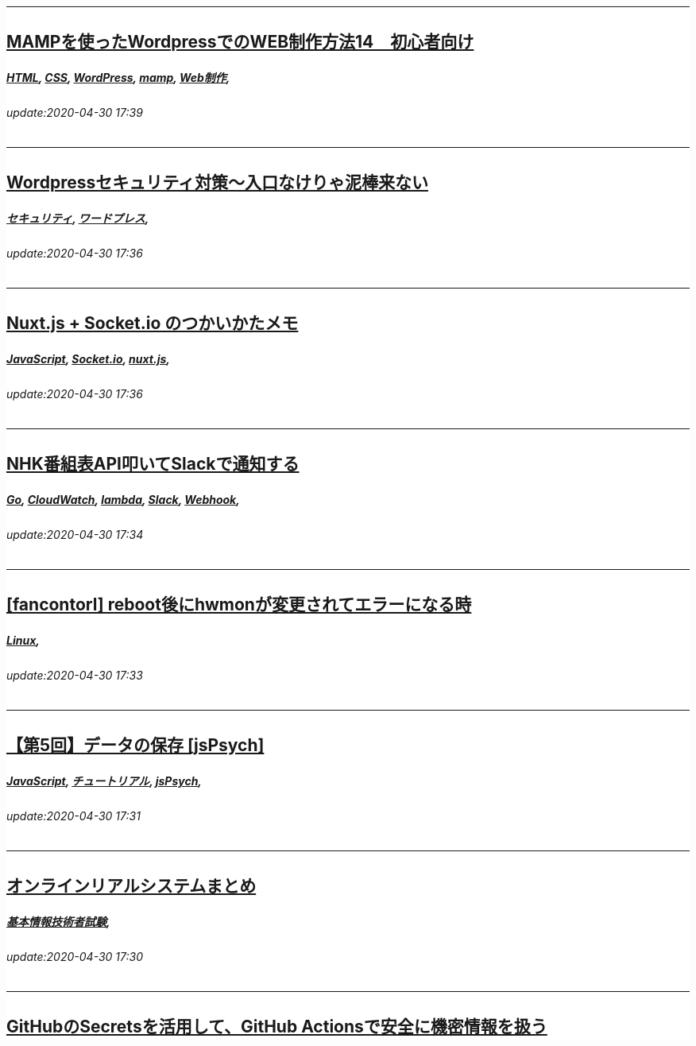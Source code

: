 
---
## [MAMPを使ったWordpressでのWEB制作方法14　初心者向け](https://qiita.com/fumiya0414/items/abd9d1e320660b8ee9c4)
##### [HTML](https://qiita.com/tags/HTML), [CSS](https://qiita.com/tags/CSS), [WordPress](https://qiita.com/tags/WordPress), [mamp](https://qiita.com/tags/mamp), [Web制作](https://qiita.com/tags/Web制作), 
###### update:2020-04-30 17:39
---
## [Wordpressセキュリティ対策～入口なけりゃ泥棒来ない](https://qiita.com/Pisara/items/6415a1077566926a05cb)
##### [セキュリティ](https://qiita.com/tags/セキュリティ), [ワードプレス](https://qiita.com/tags/ワードプレス), 
###### update:2020-04-30 17:36
---
## [Nuxt.js + Socket.io のつかいかたメモ](https://qiita.com/Real_analysis/items/9affb629897dd4c9a8c7)
##### [JavaScript](https://qiita.com/tags/JavaScript), [Socket.io](https://qiita.com/tags/Socket.io), [nuxt.js](https://qiita.com/tags/nuxt.js), 
###### update:2020-04-30 17:36
---
## [NHK番組表API叩いてSlackで通知する](https://qiita.com/k_shibusawa/items/4e1cdb015f1271f9b404)
##### [Go](https://qiita.com/tags/Go), [CloudWatch](https://qiita.com/tags/CloudWatch), [lambda](https://qiita.com/tags/lambda), [Slack](https://qiita.com/tags/Slack), [Webhook](https://qiita.com/tags/Webhook), 
###### update:2020-04-30 17:34
---
## [[fancontorl] reboot後にhwmonが変更されてエラーになる時](https://qiita.com/osorezugoing/items/724c3d7b388db2328128)
##### [Linux](https://qiita.com/tags/Linux), 
###### update:2020-04-30 17:33
---
## [【第5回】データの保存 [jsPsych]](https://qiita.com/snishym/items/be23aa7cbeeffa49d13a)
##### [JavaScript](https://qiita.com/tags/JavaScript), [チュートリアル](https://qiita.com/tags/チュートリアル), [jsPsych](https://qiita.com/tags/jsPsych), 
###### update:2020-04-30 17:31
---
## [オンラインリアルシステムまとめ](https://qiita.com/arowoftree/items/7b49e773e32ab9a764e5)
##### [基本情報技術者試験](https://qiita.com/tags/基本情報技術者試験), 
###### update:2020-04-30 17:30
---
## [GitHubのSecretsを活用して、GitHub Actionsで安全に機密情報を扱う](https://qiita.com/developer-kikikaikai/items/60b209c065f076dca7a1)